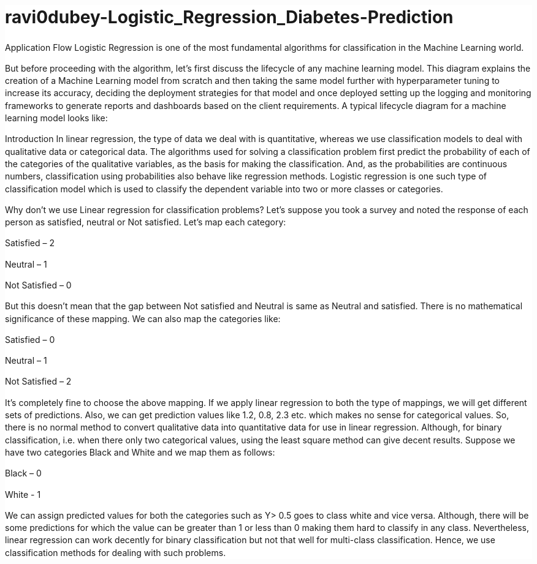 # ravi0dubey-Logistic_Regression_Diabetes-Prediction

Application Flow
Logistic Regression is one of the most fundamental algorithms for classification in the Machine Learning world.

But before proceeding with the algorithm, let’s first discuss the lifecycle of any machine learning model. This diagram explains the creation of a Machine Learning model from scratch and then taking the same model further with hyperparameter tuning to increase its accuracy, deciding the deployment strategies for that model and once deployed setting up the logging and monitoring frameworks to generate reports and dashboards based on the client requirements. A typical lifecycle diagram for a machine learning model looks like:


Introduction
In linear regression, the type of data we deal with is quantitative, whereas we use classification models to deal with qualitative data or categorical data. The algorithms used for solving a classification problem first predict the probability of each of the categories of the qualitative variables, as the basis for making the classification. And, as the probabilities are continuous numbers, classification using probabilities also behave like regression methods. Logistic regression is one such type of classification model which is used to classify the dependent variable into two or more classes or categories.

Why don’t we use Linear regression for classification problems?
Let’s suppose you took a survey and noted the response of each person as satisfied, neutral or Not satisfied. Let’s map each category:

Satisfied – 2

Neutral – 1

Not Satisfied – 0

But this doesn’t mean that the gap between Not satisfied and Neutral is same as Neutral and satisfied. There is no mathematical significance of these mapping. We can also map the categories like:

Satisfied – 0

Neutral – 1

Not Satisfied – 2

It’s completely fine to choose the above mapping. If we apply linear regression to both the type of mappings, we will get different sets of predictions. Also, we can get prediction values like 1.2, 0.8, 2.3 etc. which makes no sense for categorical values. So, there is no normal method to convert qualitative data into quantitative data for use in linear regression. Although, for binary classification, i.e. when there only two categorical values, using the least square method can give decent results. Suppose we have two categories Black and White and we map them as follows:

Black – 0

White - 1

We can assign predicted values for both the categories such as Y> 0.5 goes to class white and vice versa. Although, there will be some predictions for which the value can be greater than 1 or less than 0 making them hard to classify in any class. Nevertheless, linear regression can work decently for binary classification but not that well for multi-class classification. Hence, we use classification methods for dealing with such problems.
